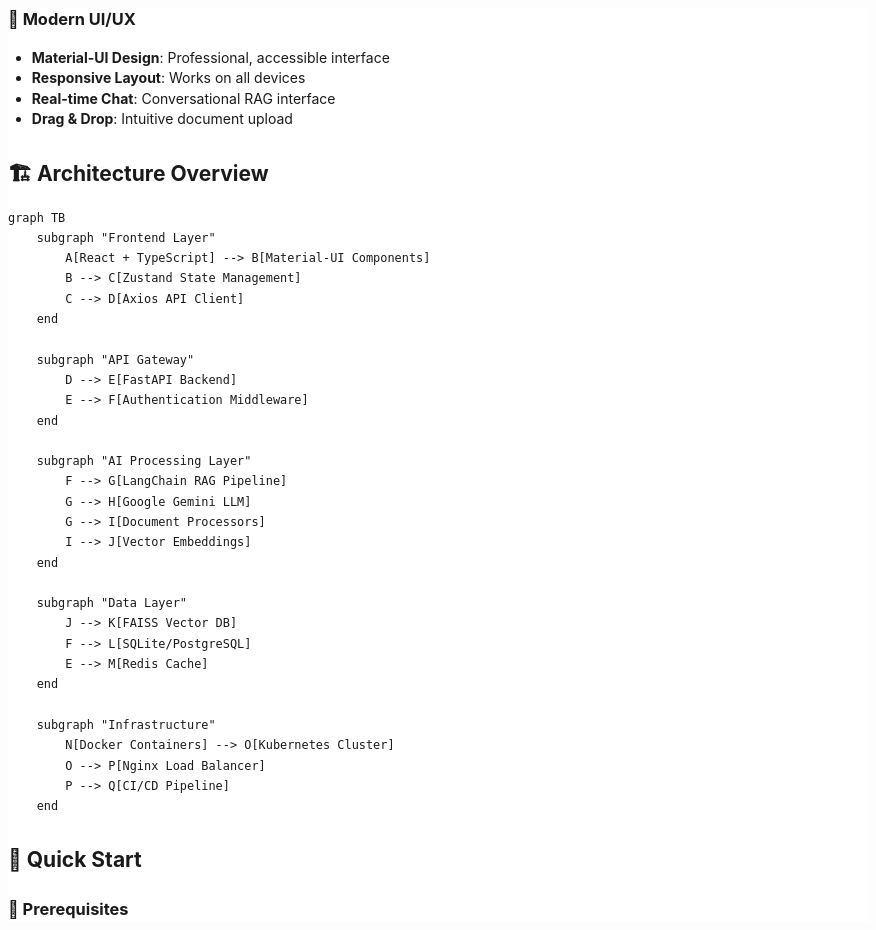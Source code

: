 </td>
<td width="50%">

### 🎨 **Modern UI/UX**
- **Material-UI Design**: Professional, accessible interface
- **Responsive Layout**: Works on all devices
- **Real-time Chat**: Conversational RAG interface
- **Drag & Drop**: Intuitive document upload

</td>
</tr>
</table>

## 🏗️ Architecture Overview

```mermaid
graph TB
    subgraph "Frontend Layer"
        A[React + TypeScript] --> B[Material-UI Components]
        B --> C[Zustand State Management]
        C --> D[Axios API Client]
    end
    
    subgraph "API Gateway"
        D --> E[FastAPI Backend]
        E --> F[Authentication Middleware]
    end
    
    subgraph "AI Processing Layer"
        F --> G[LangChain RAG Pipeline]
        G --> H[Google Gemini LLM]
        G --> I[Document Processors]
        I --> J[Vector Embeddings]
    end
    
    subgraph "Data Layer"
        J --> K[FAISS Vector DB]
        F --> L[SQLite/PostgreSQL]
        E --> M[Redis Cache]
    end
    
    subgraph "Infrastructure"
        N[Docker Containers] --> O[Kubernetes Cluster]
        O --> P[Nginx Load Balancer]
        P --> Q[CI/CD Pipeline]
    end
```

## 🚀 Quick Start

### 🔧 Prerequisites
